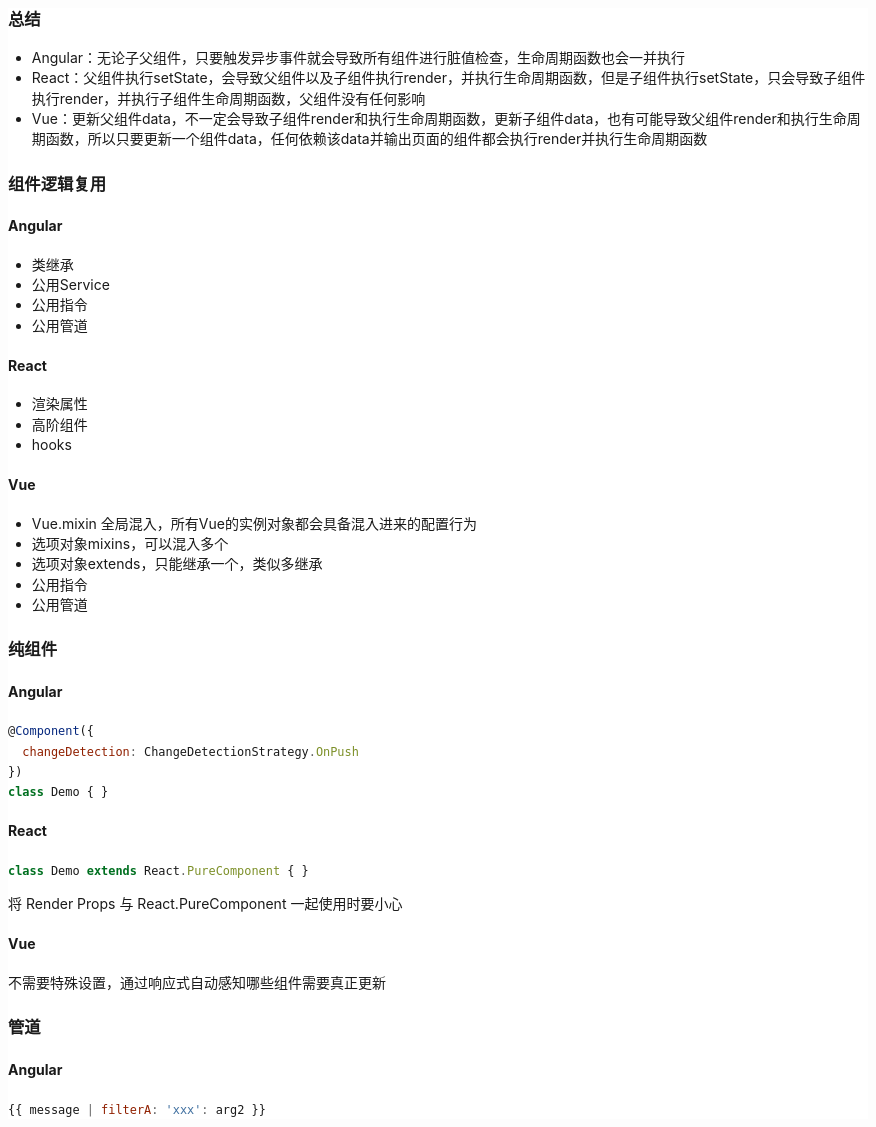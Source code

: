 ### 总结
- Angular：无论子父组件，只要触发异步事件就会导致所有组件进行脏值检查，生命周期函数也会一并执行
- React：父组件执行setState，会导致父组件以及子组件执行render，并执行生命周期函数，但是子组件执行setState，只会导致子组件执行render，并执行子组件生命周期函数，父组件没有任何影响
- Vue：更新父组件data，不一定会导致子组件render和执行生命周期函数，更新子组件data，也有可能导致父组件render和执行生命周期函数，所以只要更新一个组件data，任何依赖该data并输出页面的组件都会执行render并执行生命周期函数


### 组件逻辑复用

#### Angular
- 类继承
- 公用Service
- 公用指令
- 公用管道

#### React
- 渲染属性
- 高阶组件
- hooks

#### Vue
- Vue.mixin 全局混入，所有Vue的实例对象都会具备混入进来的配置行为
- 选项对象mixins，可以混入多个
- 选项对象extends，只能继承一个，类似多继承
- 公用指令
- 公用管道


### 纯组件

#### Angular 
```js
@Component({
  changeDetection: ChangeDetectionStrategy.OnPush
})
class Demo { }
```

#### React
```js
class Demo extends React.PureComponent { }
```
将 Render Props 与 React.PureComponent 一起使用时要小心

#### Vue
不需要特殊设置，通过响应式自动感知哪些组件需要真正更新

### 管道

#### Angular
```js
{{ message | filterA: 'xxx': arg2 }}
```
